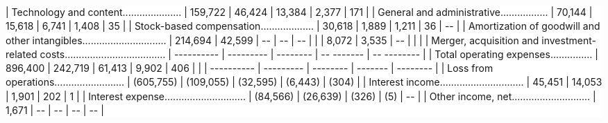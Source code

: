 | Technology and content.....................                                                           | 159,722                                                                       | 46,424                                                              | 13,384                                                              | 2,377                                                               | 171                                                                 |
| General and administrative.................                                                           | 70,144                                                                        | 15,618                                                              | 6,741                                                               | 1,408                                                               | 35                                                                  |
| Stock-based compensation...................                                                           | 30,618                                                                        | 1,889                                                               | 1,211                                                               | 36                                                                  | --                                                                  |
| Amortization of goodwill and other  intangibles..............................                         | 214,694                                                                       | 42,599                                                              | --                                                                  | --                                                                  | --                                                                  |
|                                                                                                       | 8,072                                                                         | 3,535                                                               | --                                                                  |                                                                     |                                                                     |
| Merger, acquisition and investment-related  costs....................................                 | ----------                                                                    | ---------                                                           | --------                                                            | -- -------                                                          | --  --------                                                        |
| Total operating expenses...............                                                               | 896,400                                                                       | 242,719                                                             | 61,413                                                              | 9,902                                                               | 406                                                                 |
|                                                                                                       | ----------                                                                    | ---------                                                           | --------                                                            | -------                                                             | --------                                                            |
| Loss from operations.........................                                                         | (605,755)                                                                     | (109,055)                                                           | (32,595)                                                            | (6,443)                                                             | (304)                                                               |
| Interest income..............................                                                         | 45,451                                                                        | 14,053                                                              | 1,901                                                               | 202                                                                 | 1                                                                   |
| Interest expense.............................                                                         | (84,566)                                                                      | (26,639)                                                            | (326)                                                               | (5)                                                                 | --                                                                  |
| Other income, net............................                                                         | 1,671                                                                         | --                                                                  | --                                                                  | --                                                                  | --                                                                  |